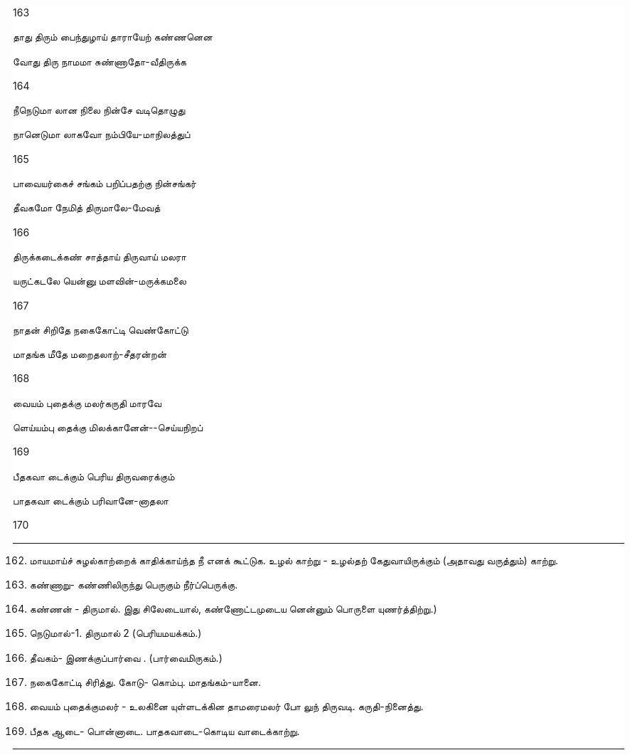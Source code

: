  163  

தாது திரும் பைந்துழாய் தாராயேற் கண்ணனென  

வோது திரு நாமமா சுண்ணாதோ-வீதிருக்க

 164  

நீநெடுமா லான நிலை நின்சே வடிதொழுது  

நானெடுமா லாகவோ நம்பியே-மாநிலத்துப்

 165  

பாவையர்கைச் சங்கம் பறிப்பதற்கு நின்சங்கர்  

தீவகமோ நேமித் திருமாலே-மேவத்

 166  

திருக்கடைக்கண் சாத்தாய் திருவாய் மலரா  

யருட்கடலே யென்னு மளவின்-மருக்கமலை

 167  

நாதன் சிறிதே நகைகோட்டி வெண்கோட்டு  

மாதங்க மீதே மறைதலாற்-சீதரன்றன்

 168  

வையம் புதைக்கு மலர்கருதி மாரவே  

ளெய்யம்பு தைக்கு மிலக்கானேன்--செய்யநிறப்

 169  

பீதகவா டைக்கும் பெரிய திருவரைக்கும்  

பாதகவா டைக்கும் பரிவானே-னாதலா

 170  

------------  

162. மாயமாய்ச் சுழல்காற்றைக் காதிக்காய்ந்த நீ எனக் கூட்டுக. உழல் காற்று - உழல்தற் கேதுவாயிருக்கும் (அதாவது வருத்தும்) காற்று.  

163. கண்ணாறு- கண்ணிலிருந்து பெருகும் நீர்ப்பெருக்கு.  

164. கண்ணன் - திருமால். இது சிலேடையால், கண்ணோட்டமுடைய னென்னும் பொருளை யுணர்த்திற்று.)  

165. நெடுமால்-1. திருமால் 2 (பெரியமயக்கம்.)  

166. தீவகம்- இணக்குப்பார்வை . (பார்வைமிருகம்.)  

168. நகைகோட்டி சிரித்து. கோடு- கொம்பு. மாதங்கம்-யானை.  

169. வையம் புதைக்குமலர் - உலகினை யுள்ளடக்கின தாமரைமலர் போ லுந் திருவடி. கருதி-நினைத்து.  

170. பீதக ஆடை- பொன்னாடை. பாதகவாடை-கொடிய வாடைக்காற்று.  

------------  
